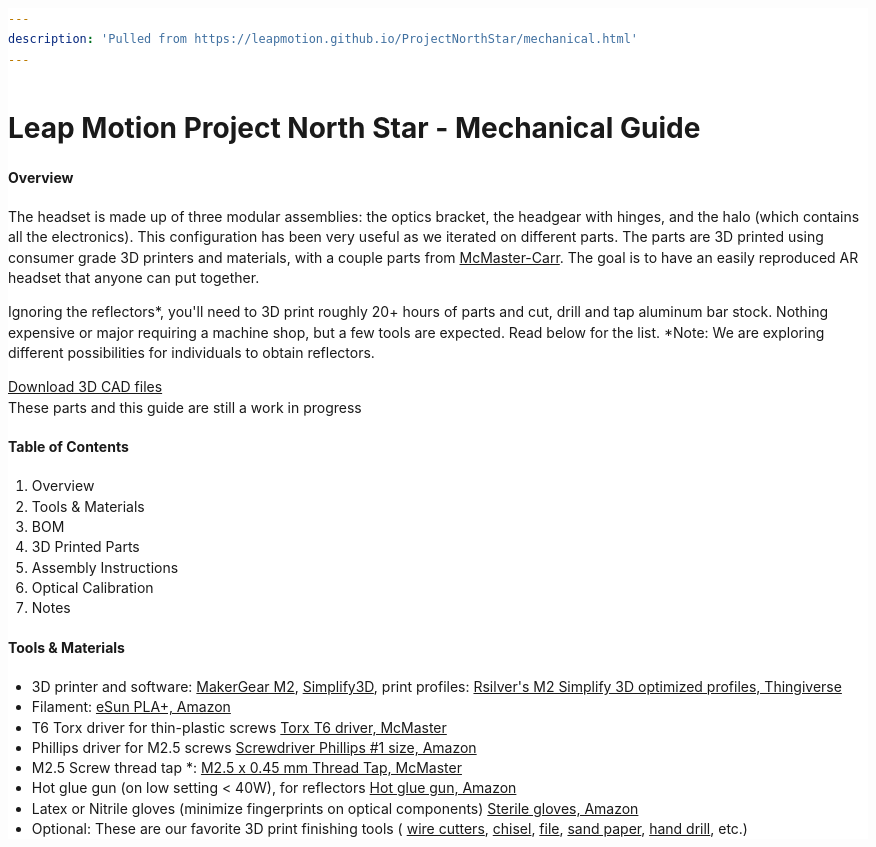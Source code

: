 ```yaml
---
description: 'Pulled from https://leapmotion.github.io/ProjectNorthStar/mechanical.html'
---
```


# Leap Motion Project North Star - Mechanical Guide

#### Overview

The headset is made up of three modular assemblies: the optics bracket, the headgear with hinges, and the halo \(which contains all the electronics\). This configuration has been very useful as we iterated on different parts. The parts are 3D printed using consumer grade 3D printers and materials, with a couple parts from [McMaster-Carr](https://www.mcmaster.com/). The goal is to have an easily reproduced AR headset that anyone can put together.  
  
Ignoring the reflectors\*, you'll need to 3D print roughly 20+ hours of parts and cut, drill and tap aluminum bar stock. Nothing expensive or major requiring a machine shop, but a few tools are expected. Read below for the list. \*Note: We are exploring different possibilities for individuals to obtain reflectors.   
  
[Download 3D CAD files](https://github.com/leapmotion/ProjectNorthStar/tree/master/Mechanical/North%20Star%203D%20Files)  
These parts and this guide are still a work in progress

#### Table of Contents

1. Overview
2. Tools & Materials
3. BOM
4. 3D Printed Parts
5. Assembly Instructions
6. Optical Calibration
7. Notes

#### Tools & Materials

* 3D printer and software: [MakerGear M2](https://www.makergear.com/products/m2), [Simplify3D](https://www.simplify3d.com/), print profiles: [Rsilver's M2 Simplify 3D optimized profiles, Thingiverse](https://www.thingiverse.com/thing:269637)
* Filament: [eSun PLA+, Amazon](https://www.amazon.com/eSUN-1-75mm-Printer-Filament-2-2lbs/dp/B01EKEMB7Q)
* T6 Torx driver for thin-plastic screws [Torx T6 driver, McMaster](https://www.mcmaster.com/#37455a34/=1debsao)
* Phillips driver for M2.5 screws [Screwdriver Phillips \#1 size, Amazon](https://www.amazon.com/TEKTON-26663-Phillips-4-Inch-Screwdriver/dp/B014US1NS0/)
* M2.5 Screw thread tap \*: [M2.5 x 0.45 mm Thread Tap, McMaster](https://www.mcmaster.com/#26475a33) 
* Hot glue gun \(on low setting &lt; 40W\), for reflectors [Hot glue gun, Amazon](https://www.amazon.com/ccbetter-Upgraded-Removable-Anti-hot-Flexible/dp/B01178RVI2/)
* Latex or Nitrile gloves \(minimize fingerprints on optical components\) [Sterile gloves, Amazon](https://www.amazon.com/MedPride-Powder-Free-Nitrile-Gloves-Large/dp/B00GS8VGP6/)
* Optional: These are our favorite 3D print finishing tools \( [wire cutters](https://www.amazon.com/gp/product/B00FZPDG1K/ref=oh_aui_search_detailpage?ie=UTF8&psc=1), [chisel](https://www.amazon.com/Octave-Tool-Kit-3D-Printer/dp/B00ASFRSP2), [file](https://www.amazon.com/Needle-HIGHEST-QUALITY-Hardened-Strength/dp/B01MRCZKIX), [sand paper](https://www.amazon.com/3M-Wetordry-Sandpaper-11-Inch-Assorted/dp/B001449TPS), [hand drill](https://www.amazon.com/gp/product/B06XG1FY8P/ref=oh_aui_search_detailpage?ie=UTF8&psc=1), etc.\)
